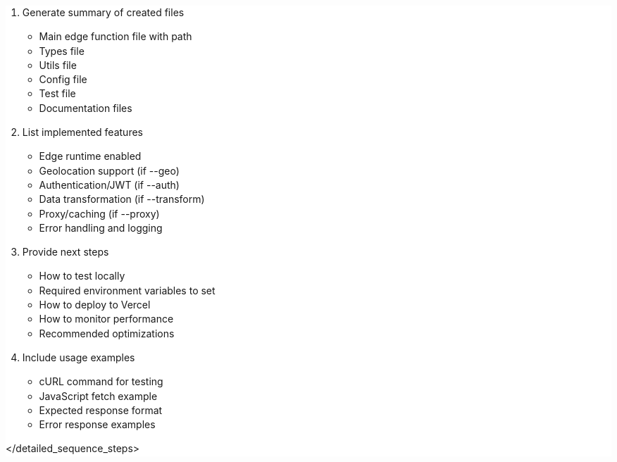 1. Generate summary of created files
   - Main edge function file with path
   - Types file
   - Utils file
   - Config file
   - Test file
   - Documentation files

2. List implemented features
   - Edge runtime enabled
   - Geolocation support (if --geo)
   - Authentication/JWT (if --auth)
   - Data transformation (if --transform)
   - Proxy/caching (if --proxy)
   - Error handling and logging

3. Provide next steps
   - How to test locally
   - Required environment variables to set
   - How to deploy to Vercel
   - How to monitor performance
   - Recommended optimizations

4. Include usage examples
   - cURL command for testing
   - JavaScript fetch example
   - Expected response format
   - Error response examples

</detailed_sequence_steps>

</task>

